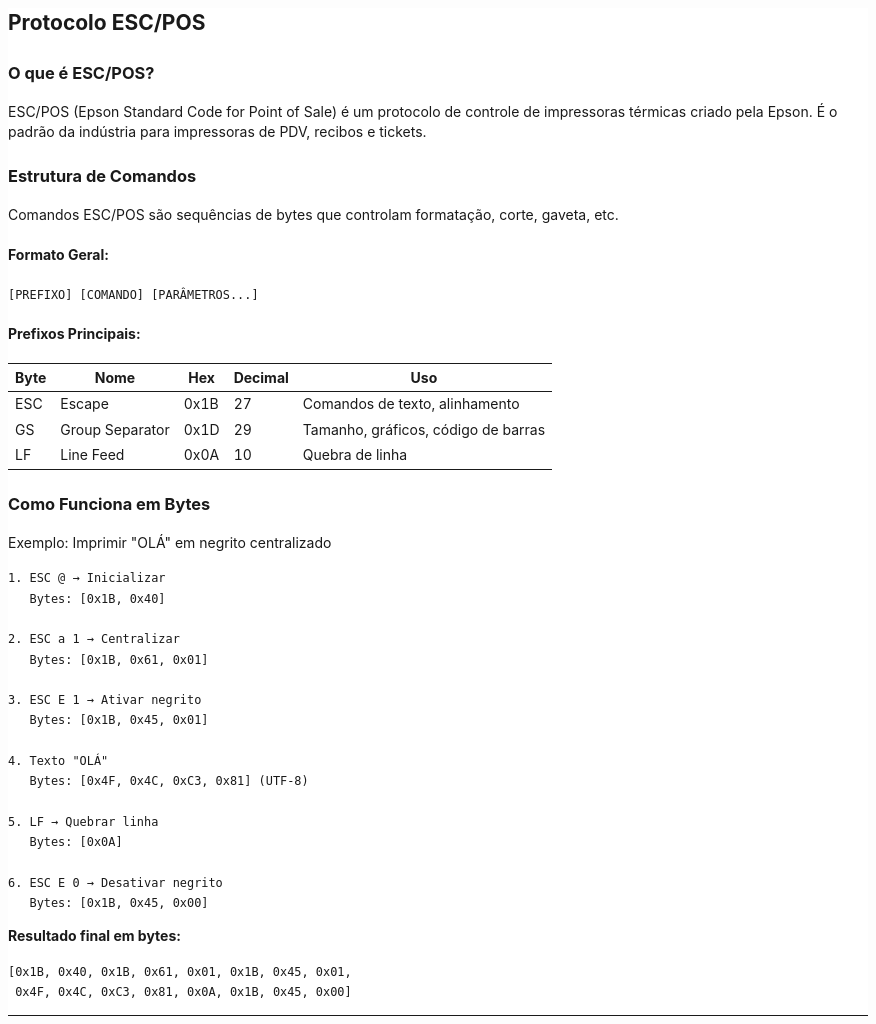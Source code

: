 
## Protocolo ESC/POS

### O que é ESC/POS?

ESC/POS (Epson Standard Code for Point of Sale) é um protocolo de controle de impressoras térmicas criado pela Epson. É o padrão da indústria para impressoras de PDV, recibos e tickets.

### Estrutura de Comandos

Comandos ESC/POS são sequências de bytes que controlam formatação, corte, gaveta, etc.

#### Formato Geral:
```
[PREFIXO] [COMANDO] [PARÂMETROS...]
```

#### Prefixos Principais:

| Byte | Nome | Hex | Decimal | Uso |
|------|------|-----|---------|-----|
| ESC  | Escape | 0x1B | 27 | Comandos de texto, alinhamento |
| GS   | Group Separator | 0x1D | 29 | Tamanho, gráficos, código de barras |
| LF   | Line Feed | 0x0A | 10 | Quebra de linha |

### Como Funciona em Bytes

Exemplo: Imprimir "OLÁ" em negrito centralizado

```
1. ESC @ → Inicializar
   Bytes: [0x1B, 0x40]

2. ESC a 1 → Centralizar
   Bytes: [0x1B, 0x61, 0x01]

3. ESC E 1 → Ativar negrito
   Bytes: [0x1B, 0x45, 0x01]

4. Texto "OLÁ"
   Bytes: [0x4F, 0x4C, 0xC3, 0x81] (UTF-8)

5. LF → Quebrar linha
   Bytes: [0x0A]

6. ESC E 0 → Desativar negrito
   Bytes: [0x1B, 0x45, 0x00]
```

**Resultado final em bytes:**
```
[0x1B, 0x40, 0x1B, 0x61, 0x01, 0x1B, 0x45, 0x01,
 0x4F, 0x4C, 0xC3, 0x81, 0x0A, 0x1B, 0x45, 0x00]
```

---